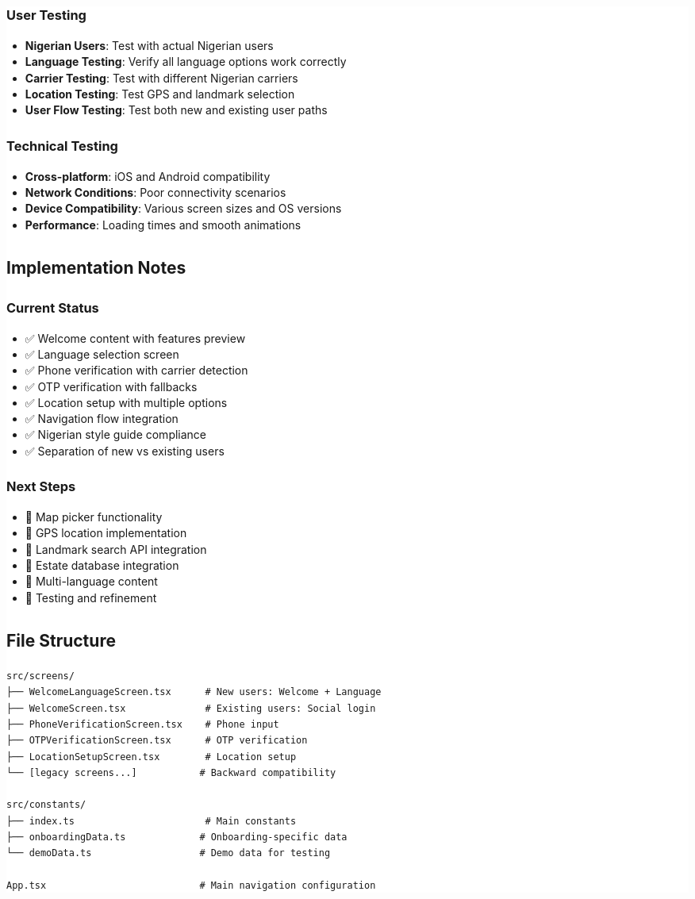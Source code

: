 ### User Testing
- **Nigerian Users**: Test with actual Nigerian users
- **Language Testing**: Verify all language options work correctly
- **Carrier Testing**: Test with different Nigerian carriers
- **Location Testing**: Test GPS and landmark selection
- **User Flow Testing**: Test both new and existing user paths

### Technical Testing
- **Cross-platform**: iOS and Android compatibility
- **Network Conditions**: Poor connectivity scenarios
- **Device Compatibility**: Various screen sizes and OS versions
- **Performance**: Loading times and smooth animations

## Implementation Notes

### Current Status
- ✅ Welcome content with features preview
- ✅ Language selection screen
- ✅ Phone verification with carrier detection
- ✅ OTP verification with fallbacks
- ✅ Location setup with multiple options
- ✅ Navigation flow integration
- ✅ Nigerian style guide compliance
- ✅ Separation of new vs existing users

### Next Steps
- 🔄 Map picker functionality
- 🔄 GPS location implementation
- 🔄 Landmark search API integration
- 🔄 Estate database integration
- 🔄 Multi-language content
- 🔄 Testing and refinement

## File Structure
```
src/screens/
├── WelcomeLanguageScreen.tsx      # New users: Welcome + Language
├── WelcomeScreen.tsx              # Existing users: Social login
├── PhoneVerificationScreen.tsx    # Phone input
├── OTPVerificationScreen.tsx      # OTP verification
├── LocationSetupScreen.tsx        # Location setup
└── [legacy screens...]           # Backward compatibility

src/constants/
├── index.ts                       # Main constants
├── onboardingData.ts             # Onboarding-specific data
└── demoData.ts                   # Demo data for testing

App.tsx                           # Main navigation configuration
```
